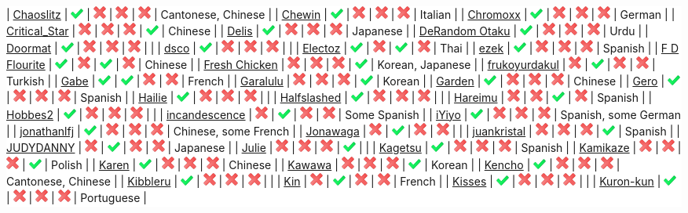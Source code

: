 | [Chaoslitz](https://osu.ppy.sh/users/3621552)         | ![Yes][true] | ![No][false] | ![No][false] | ![No][false] | Cantonese, Chinese       |
| [Chewin](https://osu.ppy.sh/users/617323)             | ![Yes][true] | ![No][false] | ![No][false] | ![No][false] | Italian                  |
| [Chromoxx](https://osu.ppy.sh/users/1881639)          | ![Yes][true] | ![No][false] | ![No][false] | ![No][false] | German                   |
| [Critical_Star](https://osu.ppy.sh/users/3793196)     | ![No][false] | ![No][false] | ![No][false] | ![Yes][true] | Chinese                  |
| [Delis](https://osu.ppy.sh/users/1603923)             | ![Yes][true] | ![No][false] | ![No][false] | ![No][false] | Japanese                 |
| [DeRandom Otaku](https://osu.ppy.sh/users/5156153)    | ![Yes][true] | ![No][false] | ![No][false] | ![No][false] | Urdu                     |
| [Doormat](https://osu.ppy.sh/users/3230571)           | ![Yes][true] | ![No][false] | ![No][false] | ![No][false] |                          |
| [dsco](https://osu.ppy.sh/users/4330511)              | ![Yes][true] | ![No][false] | ![No][false] | ![No][false] |                          |
| [Electoz](https://osu.ppy.sh/users/6485263)           | ![Yes][true] | ![No][false] | ![Yes][true] | ![No][false] | Thai                     |
| [ezek](https://osu.ppy.sh/users/180241)               | ![Yes][true] | ![No][false] | ![No][false] | ![No][false] | Spanish                  |
| [F D Flourite](https://osu.ppy.sh/users/2459589)      | ![Yes][true] | ![No][false] | ![Yes][true] | ![No][false] | Chinese                  |
| [Fresh Chicken](https://osu.ppy.sh/users/3984370)     | ![No][false] | ![No][false] | ![No][false] | ![Yes][true] | Korean, Japanese         |
| [frukoyurdakul](https://osu.ppy.sh/users/7612550)     | ![No][false] | ![Yes][true] | ![No][false] | ![No][false] | Turkish                  |
| [Gabe](https://osu.ppy.sh/users/654108)               | ![Yes][true] | ![Yes][true] | ![No][false] | ![No][false] | French                   |
| [Garalulu](https://osu.ppy.sh/users/757783)           | ![No][false] | ![No][false] | ![No][false] | ![Yes][true] | Korean                   |
| [Garden](https://osu.ppy.sh/users/2849992)            | ![Yes][true] | ![No][false] | ![No][false] | ![No][false] | Chinese                  |
| [Gero](https://osu.ppy.sh/users/1467715)              | ![Yes][true] | ![No][false] | ![No][false] | ![No][false] | Spanish                  |
| [Hailie](https://osu.ppy.sh/users/5226970)            | ![Yes][true] | ![No][false] | ![No][false] | ![No][false] |                          |
| [Halfslashed](https://osu.ppy.sh/users/4598899)       | ![Yes][true] | ![No][false] | ![No][false] | ![No][false] |                          |
| [Hareimu](https://osu.ppy.sh/users/4138746)           | ![No][false] | ![No][false] | ![Yes][true] | ![No][false] | Spanish                  |
| [Hobbes2](https://osu.ppy.sh/users/8157492)           | ![Yes][true] | ![No][false] | ![No][false] | ![No][false] |                          |
| [incandescence](https://osu.ppy.sh/users/6256027)     | ![No][false] | ![Yes][true] | ![No][false] | ![No][false] | Some Spanish             |
| [iYiyo](https://osu.ppy.sh/users/3919785)             | ![Yes][true] | ![No][false] | ![No][false] | ![No][false] | Spanish, some German     |
| [jonathanlfj](https://osu.ppy.sh/users/270377)        | ![Yes][true] | ![No][false] | ![No][false] | ![No][false] | Chinese, some French     |
| [Jonawaga](https://osu.ppy.sh/users/3653035)          | ![No][false] | ![Yes][true] | ![No][false] | ![No][false] |                          |
| [juankristal](https://osu.ppy.sh/users/443656)        | ![No][false] | ![No][false] | ![No][false] | ![Yes][true] | Spanish                  |
| [JUDYDANNY](https://osu.ppy.sh/users/1165475)         | ![No][false] | ![Yes][true] | ![No][false] | ![No][false] | Japanese                 |
| [Julie](https://osu.ppy.sh/users/2420987)             | ![No][false] | ![No][false] | ![No][false] | ![Yes][true] |                          |
| [Kagetsu](https://osu.ppy.sh/users/6203841)           | ![Yes][true] | ![No][false] | ![No][false] | ![No][false] | Spanish                  |
| [Kamikaze](https://osu.ppy.sh/users/2124783)          | ![No][false] | ![No][false] | ![No][false] | ![Yes][true] | Polish                   |
| [Karen](https://osu.ppy.sh/users/3143784)             | ![Yes][true] | ![No][false] | ![No][false] | ![No][false] | Chinese                  |
| [Kawawa](https://osu.ppy.sh/users/4647754)            | ![No][false] | ![No][false] | ![No][false] | ![Yes][true] | Korean                   |
| [Kencho](https://osu.ppy.sh/users/3178411)            | ![Yes][true] | ![No][false] | ![No][false] | ![No][false] | Cantonese, Chinese       |
| [Kibbleru](https://osu.ppy.sh/users/3193504)          | ![Yes][true] | ![No][false] | ![No][false] | ![No][false] |                          |
| [Kin](https://osu.ppy.sh/users/480689)                | ![No][false] | ![Yes][true] | ![No][false] | ![No][false] | French                   |
| [Kisses](https://osu.ppy.sh/users/4276114)            | ![Yes][true] | ![No][false] | ![No][false] | ![No][false] |                          |
| [Kuron-kun](https://osu.ppy.sh/users/2697284)         | ![Yes][true] | ![No][false] | ![No][false] | ![No][false] | Portuguese               |

[false]: /wiki/shared/false.png "No"
[true]: /wiki/shared/true.png "Yes"